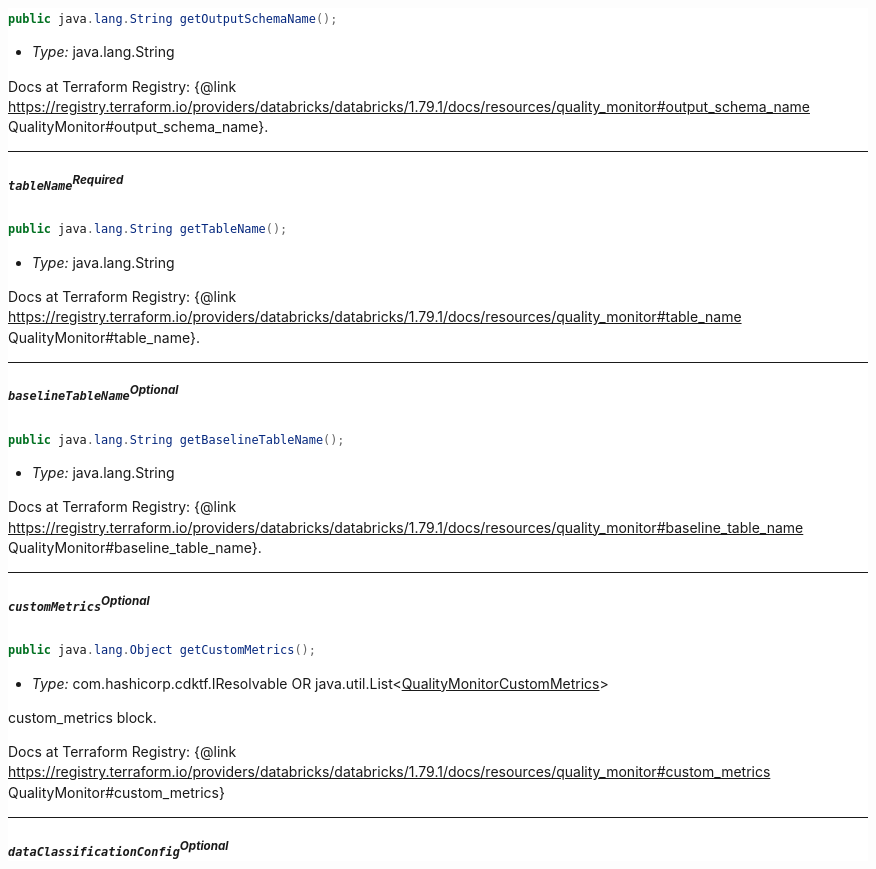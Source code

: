 ```java
public java.lang.String getOutputSchemaName();
```

- *Type:* java.lang.String

Docs at Terraform Registry: {@link https://registry.terraform.io/providers/databricks/databricks/1.79.1/docs/resources/quality_monitor#output_schema_name QualityMonitor#output_schema_name}.

---

##### `tableName`<sup>Required</sup> <a name="tableName" id="@cdktf/provider-databricks.qualityMonitor.QualityMonitorConfig.property.tableName"></a>

```java
public java.lang.String getTableName();
```

- *Type:* java.lang.String

Docs at Terraform Registry: {@link https://registry.terraform.io/providers/databricks/databricks/1.79.1/docs/resources/quality_monitor#table_name QualityMonitor#table_name}.

---

##### `baselineTableName`<sup>Optional</sup> <a name="baselineTableName" id="@cdktf/provider-databricks.qualityMonitor.QualityMonitorConfig.property.baselineTableName"></a>

```java
public java.lang.String getBaselineTableName();
```

- *Type:* java.lang.String

Docs at Terraform Registry: {@link https://registry.terraform.io/providers/databricks/databricks/1.79.1/docs/resources/quality_monitor#baseline_table_name QualityMonitor#baseline_table_name}.

---

##### `customMetrics`<sup>Optional</sup> <a name="customMetrics" id="@cdktf/provider-databricks.qualityMonitor.QualityMonitorConfig.property.customMetrics"></a>

```java
public java.lang.Object getCustomMetrics();
```

- *Type:* com.hashicorp.cdktf.IResolvable OR java.util.List<<a href="#@cdktf/provider-databricks.qualityMonitor.QualityMonitorCustomMetrics">QualityMonitorCustomMetrics</a>>

custom_metrics block.

Docs at Terraform Registry: {@link https://registry.terraform.io/providers/databricks/databricks/1.79.1/docs/resources/quality_monitor#custom_metrics QualityMonitor#custom_metrics}

---

##### `dataClassificationConfig`<sup>Optional</sup> <a name="dataClassificationConfig" id="@cdktf/provider-databricks.qualityMonitor.QualityMonitorConfig.property.dataClassificationConfig"></a>
